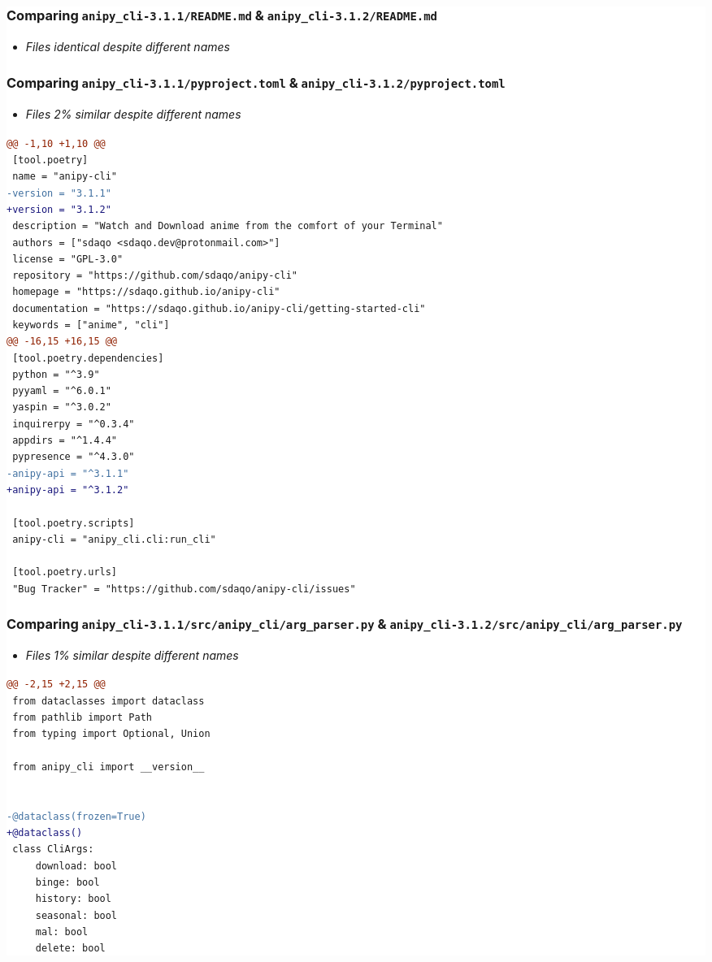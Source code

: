 ### Comparing `anipy_cli-3.1.1/README.md` & `anipy_cli-3.1.2/README.md`

 * *Files identical despite different names*

### Comparing `anipy_cli-3.1.1/pyproject.toml` & `anipy_cli-3.1.2/pyproject.toml`

 * *Files 2% similar despite different names*

```diff
@@ -1,10 +1,10 @@
 [tool.poetry]
 name = "anipy-cli"
-version = "3.1.1"
+version = "3.1.2"
 description = "Watch and Download anime from the comfort of your Terminal"
 authors = ["sdaqo <sdaqo.dev@protonmail.com>"]
 license = "GPL-3.0"
 repository = "https://github.com/sdaqo/anipy-cli"
 homepage = "https://sdaqo.github.io/anipy-cli"
 documentation = "https://sdaqo.github.io/anipy-cli/getting-started-cli"
 keywords = ["anime", "cli"]
@@ -16,15 +16,15 @@
 [tool.poetry.dependencies]
 python = "^3.9"
 pyyaml = "^6.0.1"
 yaspin = "^3.0.2"
 inquirerpy = "^0.3.4"
 appdirs = "^1.4.4"
 pypresence = "^4.3.0"
-anipy-api = "^3.1.1"
+anipy-api = "^3.1.2"
 
 [tool.poetry.scripts]
 anipy-cli = "anipy_cli.cli:run_cli"
 
 [tool.poetry.urls]
 "Bug Tracker" = "https://github.com/sdaqo/anipy-cli/issues"
```

### Comparing `anipy_cli-3.1.1/src/anipy_cli/arg_parser.py` & `anipy_cli-3.1.2/src/anipy_cli/arg_parser.py`

 * *Files 1% similar despite different names*

```diff
@@ -2,15 +2,15 @@
 from dataclasses import dataclass
 from pathlib import Path
 from typing import Optional, Union
 
 from anipy_cli import __version__
 
 
-@dataclass(frozen=True)
+@dataclass()
 class CliArgs:
     download: bool
     binge: bool
     history: bool
     seasonal: bool
     mal: bool
     delete: bool
```
